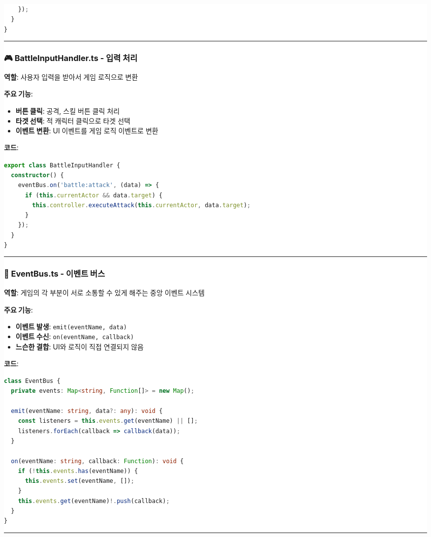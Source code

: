 ```typescript
    });
  }
}
```

---

### 🎮 BattleInputHandler.ts - 입력 처리

**역할**: 사용자 입력을 받아서 게임 로직으로 변환

**주요 기능**:

- **버튼 클릭**: 공격, 스킬 버튼 클릭 처리
- **타겟 선택**: 적 캐릭터 클릭으로 타겟 선택
- **이벤트 변환**: UI 이벤트를 게임 로직 이벤트로 변환

**코드**:

```typescript
export class BattleInputHandler {
  constructor() {
    eventBus.on('battle:attack', (data) => {
      if (this.currentActor && data.target) {
        this.controller.executeAttack(this.currentActor, data.target);
      }
    });
  }
}
```

---

### 📡 EventBus.ts - 이벤트 버스

**역할**: 게임의 각 부분이 서로 소통할 수 있게 해주는 중앙 이벤트 시스템

**주요 기능**:

- **이벤트 발생**: `emit(eventName, data)`
- **이벤트 수신**: `on(eventName, callback)`
- **느슨한 결합**: UI와 로직이 직접 연결되지 않음

**코드**:

```typescript
class EventBus {
  private events: Map<string, Function[]> = new Map();
  
  emit(eventName: string, data?: any): void {
    const listeners = this.events.get(eventName) || [];
    listeners.forEach(callback => callback(data));
  }
  
  on(eventName: string, callback: Function): void {
    if (!this.events.has(eventName)) {
      this.events.set(eventName, []);
    }
    this.events.get(eventName)!.push(callback);
  }
}
```

---